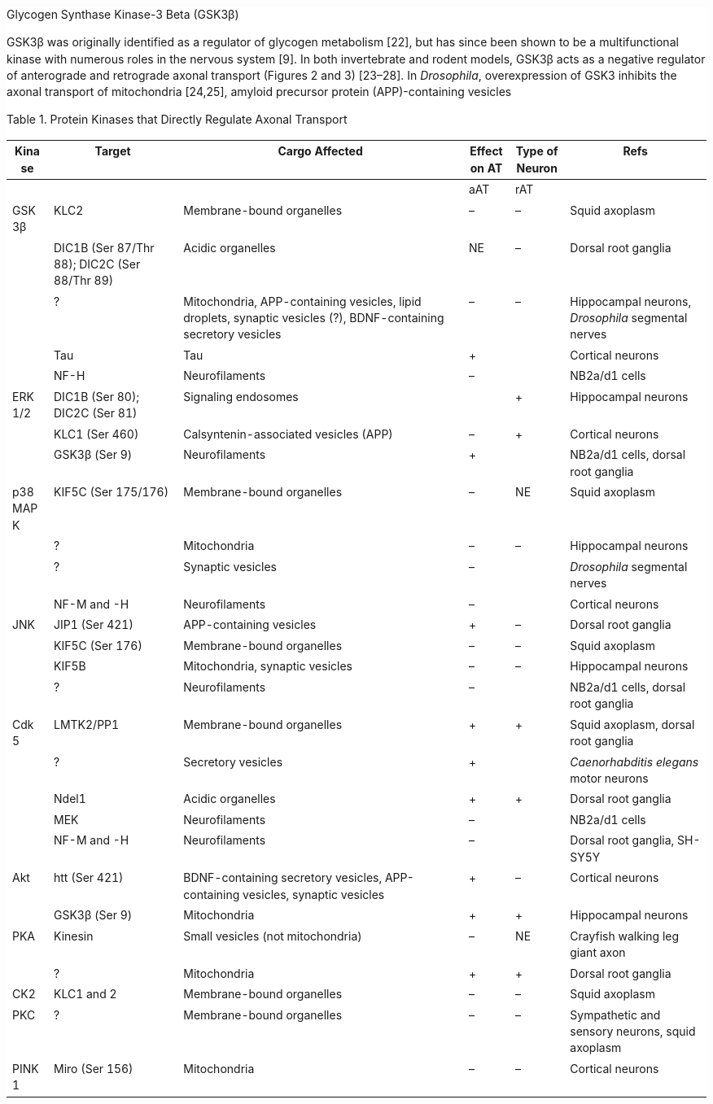 Glycogen Synthase Kinase-3 Beta (GSK3β)

GSK3β was originally identified as a regulator of glycogen metabolism [22], but has since been shown to be a multifunctional kinase with numerous roles in the nervous system [9]. In both invertebrate and rodent models, GSK3β acts as a negative regulator of anterograde and retrograde axonal transport (Figures 2 and 3) [23–28]. In *Drosophila*, overexpression of GSK3 inhibits the axonal transport of mitochondria [24,25], amyloid precursor protein (APP)-containing vesicles

Table 1. Protein Kinases that Directly Regulate Axonal Transport

| Kinase | Target | Cargo Affected | Effect on AT | Type of Neuron | Refs |
| --- | --- | --- | --- | --- | --- |
|  |  |  | aAT | rAT |  |
| GSK3β | KLC2 | Membrane-bound organelles | – | – | Squid axoplasm | [23, 26] |
|  | DIC1B (Ser 87/Thr 88); DIC2C (Ser 88/Thr 89) | Acidic organelles | NE | – | Dorsal root ganglia | [28] |
|  | ? | Mitochondria, APP-containing vesicles, lipid droplets, synaptic vesicles (?), BDNF-containing secretory vesicles | – | – | Hippocampal neurons, *Drosophila* segmental nerves | [24, 25, 27, 29] |
|  | Tau | Tau | + |  | Cortical neurons | [35] |
|  | NF-H | Neurofilaments | – |  | NB2a/d1 cells | [36] |
| ERK 1/2 | DIC1B (Ser 80); DIC2C (Ser 81) | Signaling endosomes |  | + | Hippocampal neurons | [42] |
|  | KLC1 (Ser 460) | Calsyntenin-associated vesicles (APP) | – | + | Cortical neurons | [41] |
|  | GSK3β (Ser 9) | Neurofilaments | + |  | NB2a/d1 cells, dorsal root ganglia | [36] |
| p38MAPK | KIF5C (Ser 175/176) | Membrane-bound organelles | – | NE | Squid axoplasm | [48] |
|  | ? | Mitochondria | – | – | Hippocampal neurons | [49] |
|  | ? | Synaptic vesicles | – |  | *Drosophila* segmental nerves | [50] |
|  | NF-M and -H | Neurofilaments | – |  | Cortical neurons | [51, 53] |
| JNK | JIP1 (Ser 421) | APP-containing vesicles | + | – | Dorsal root ganglia | [60] |
|  | KIF5C (Ser 176) | Membrane-bound organelles | – | – | Squid axoplasm | [55, 56] |
|  | KIF5B | Mitochondria, synaptic vesicles | – | – | Hippocampal neurons | [55–57] |
|  | ? | Neurofilaments | – |  | NB2a/d1 cells, dorsal root ganglia | [64] |
| Cdk 5 | LMTK2/PP1 | Membrane-bound organelles | + | + | Squid axoplasm, dorsal root ganglia | [70, 109] |
|  | ? | Secretory vesicles | + |  | *Caenorhabditis elegans* motor neurons | [71] |
|  | Ndel1 | Acidic organelles | + | + | Dorsal root ganglia | [72] |
|  | MEK | Neurofilaments | – |  | NB2a/d1 cells | [46] |
|  | NF-M and -H | Neurofilaments | – |  | Dorsal root ganglia, SH-SY5Y | [36, 76, 77, 79] |
| Akt | htt (Ser 421) | BDNF-containing secretory vesicles, APP-containing vesicles, synaptic vesicles | + | – | Cortical neurons | [80] |
|  | GSK3β (Ser 9) | Mitochondria | + | + | Hippocampal neurons | [24, 81] |
| PKA | Kinesin | Small vesicles (not mitochondria) | – | NE | Crayfish walking leg giant axon | [19] |
|  | ? | Mitochondria | + | + | Dorsal root ganglia | [83] |
| CK2 | KLC1 and 2 | Membrane-bound organelles | – | – | Squid axoplasm | [82] |
| PKC | ? | Membrane-bound organelles | – | – | Sympathetic and sensory neurons, squid axoplasm | [84, 85] |
| PINK1 | Miro (Ser 156) | Mitochondria | – | – | Cortical neurons | [86] |
